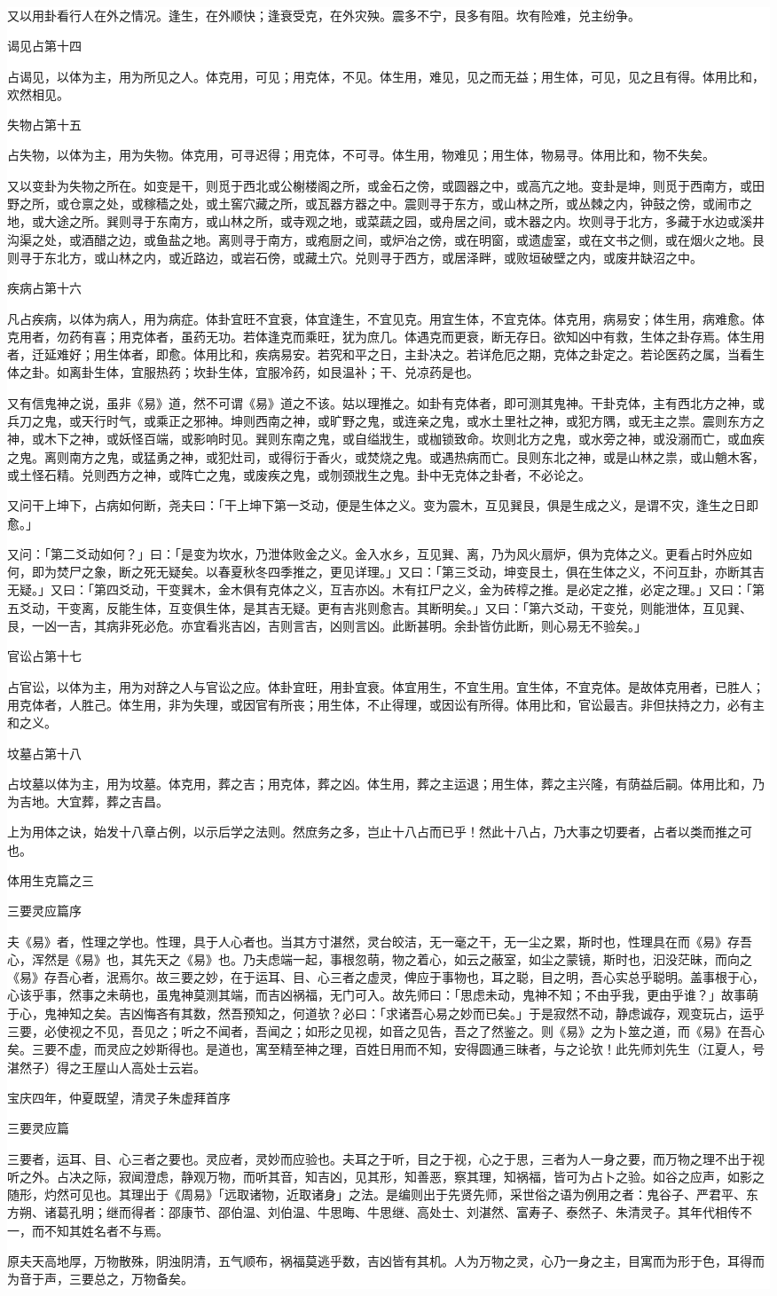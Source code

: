 又以用卦看行人在外之情况。逢生，在外顺快；逢衰受克，在外灾殃。震多不宁，艮多有阻。坎有险难，兑主纷争。  

谒见占第十四  

占谒见，以体为主，用为所见之人。体克用，可见；用克体，不见。体生用，难见，见之而无益；用生体，可见，见之且有得。体用比和，欢然相见。  

失物占第十五  

占失物，以体为主，用为失物。体克用，可寻迟得；用克体，不可寻。体生用，物难见；用生体，物易寻。体用比和，物不失矣。  

又以变卦为失物之所在。如变是干，则觅于西北或公榭楼阁之所，或金石之傍，或圆器之中，或高亢之地。变卦是坤，则觅于西南方，或田野之所，或仓禀之处，或稼穑之处，或土窖穴藏之所，或瓦器方器之中。震则寻于东方，或山林之所，或丛棘之内，钟鼓之傍，或闹市之地，或大途之所。巽则寻于东南方，或山林之所，或寺观之地，或菜蔬之园，或舟居之间，或木器之内。坎则寻于北方，多藏于水边或溪井沟渠之处，或酒醋之边，或鱼盐之地。离则寻于南方，或疱厨之间，或炉冶之傍，或在明窗，或遗虚室，或在文书之侧，或在烟火之地。艮则寻于东北方，或山林之内，或近路边，或岩石傍，或藏土穴。兑则寻于西方，或居泽畔，或败垣破壁之内，或废井缺沼之中。  

疾病占第十六  

凡占疾病，以体为病人，用为病症。体卦宜旺不宜衰，体宜逢生，不宜见克。用宜生体，不宜克体。体克用，病易安；体生用，病难愈。体克用者，勿药有喜；用克体者，虽药无功。若体逢克而乘旺，犹为庶几。体遇克而更衰，断无存日。欲知凶中有救，生体之卦存焉。体生用者，迁延难好；用生体者，即愈。体用比和，疾病易安。若究和平之日，主卦决之。若详危厄之期，克体之卦定之。若论医药之属，当看生体之卦。如离卦生体，宜服热药；坎卦生体，宜服冷药，如艮温补；干、兑凉药是也。  

又有信鬼神之说，虽非《易》道，然不可谓《易》道之不该。姑以理推之。如卦有克体者，即可测其鬼神。干卦克体，主有西北方之神，或兵刀之鬼，或天行时气，或乘正之邪神。坤则西南之神，或旷野之鬼，或连亲之鬼，或水土里社之神，或犯方隅，或无主之祟。震则东方之神，或木下之神，或妖怪百端，或影响时见。巽则东南之鬼，或自缢戕生，或枷锁致命。坎则北方之鬼，或水旁之神，或没溺而亡，或血疾之鬼。离则南方之鬼，或猛勇之神，或犯灶司，或得衍于香火，或焚烧之鬼。或遇热病而亡。艮则东北之神，或是山林之祟，或山魈木客，或土怪石精。兑则西方之神，或阵亡之鬼，或废疾之鬼，或刎颈戕生之鬼。卦中无克体之卦者，不必论之。  

又问干上坤下，占病如何断，尧夫曰：「干上坤下第一爻动，便是生体之义。变为震木，互见巽艮，俱是生成之义，是谓不灾，逢生之日即愈。」  

又问：「第二爻动如何？」曰：「是变为坎水，乃泄体败金之义。金入水乡，互见巽、离，乃为风火扇炉，俱为克体之义。更看占时外应如何，即为焚尸之象，断之死无疑矣。以春夏秋冬四季推之，更见详理。」又曰：「第三爻动，坤变艮土，俱在生体之义，不问互卦，亦断其吉无疑。」又曰：「第四爻动，干变巽木，金木俱有克体之义，互吉亦凶。木有扛尸之义，金为砖椁之推。是必定之推，必定之理。」又曰：「第五爻动，干变离，反能生体，互变俱生体，是其吉无疑。更有吉兆则愈吉。其断明矣。」又曰：「第六爻动，干变兑，则能泄体，互见巽、艮，一凶一吉，其病非死必危。亦宜看兆吉凶，吉则言吉，凶则言凶。此断甚明。余卦皆仿此断，则心易无不验矣。」  

官讼占第十七  

占官讼，以体为主，用为对辞之人与官讼之应。体卦宜旺，用卦宜衰。体宜用生，不宜生用。宜生体，不宜克体。是故体克用者，已胜人；用克体者，人胜己。体生用，非为失理，或因官有所丧；用生体，不止得理，或因讼有所得。体用比和，官讼最吉。非但扶持之力，必有主和之义。  

坟墓占第十八  

占坟墓以体为主，用为坟墓。体克用，葬之吉；用克体，葬之凶。体生用，葬之主运退；用生体，葬之主兴隆，有荫益后嗣。体用比和，乃为吉地。大宜葬，葬之吉昌。  

上为用体之诀，始发十八章占例，以示后学之法则。然庶务之多，岂止十八占而已乎！然此十八占，乃大事之切要者，占者以类而推之可也。  

体用生克篇之三  

三要灵应篇序  

夫《易》者，性理之学也。性理，具于人心者也。当其方寸湛然，灵台皎洁，无一毫之干，无一尘之累，斯时也，性理具在而《易》存吾心，浑然是《易》也，其先天之《易》也。乃夫虑端一起，事根忽萌，物之着心，如云之蔽室，如尘之蒙镜，斯时也，汩没茫昧，而向之《易》存吾心者，泯焉尔。故三要之妙，在于运耳、目、心三者之虚灵，俾应于事物也，耳之聪，目之明，吾心实总乎聪明。盖事根于心，心该乎事，然事之未萌也，虽鬼神莫测其端，而吉凶祸福，无门可入。故先师曰：「思虑未动，鬼神不知；不由乎我，更由乎谁？」故事萌于心，鬼神知之矣。吉凶悔吝有其数，然吾预知之，何道欤？必曰：「求诸吾心易之妙而已矣。」于是寂然不动，静虑诚存，观变玩占，运乎三要，必使视之不见，吾见之；听之不闻者，吾闻之；如形之见视，如音之见告，吾之了然鉴之。则《易》之为卜筮之道，而《易》在吾心矣。三要不虚，而灵应之妙斯得也。是道也，寓至精至神之理，百姓日用而不知，安得圆通三昧者，与之论欤！此先师刘先生（江夏人，号湛然子）得之王屋山人高处士云岩。  

宝庆四年，仲夏既望，清灵子朱虚拜首序  

三要灵应篇  

三要者，运耳、目、心三者之要也。灵应者，灵妙而应验也。夫耳之于听，目之于视，心之于思，三者为人一身之要，而万物之理不出于视听之外。占决之际，寂闻澄虑，静观万物，而听其音，知吉凶，见其形，知善恶，察其理，知祸福，皆可为占卜之验。如谷之应声，如影之随形，灼然可见也。其理出于《周易》「远取诸物，近取诸身」之法。是编则出于先贤先师，采世俗之语为例用之者：鬼谷子、严君平、东方朔、诸葛孔明；继而得者：邵康节、邵伯温、刘伯温、牛思晦、牛思继、高处士、刘湛然、富寿子、泰然子、朱清灵子。其年代相传不一，而不知其姓名者不与焉。  

原夫天高地厚，万物散殊，阴浊阴清，五气顺布，祸福莫逃乎数，吉凶皆有其机。人为万物之灵，心乃一身之主，目寓而为形于色，耳得而为音于声，三要总之，万物备矣。  
